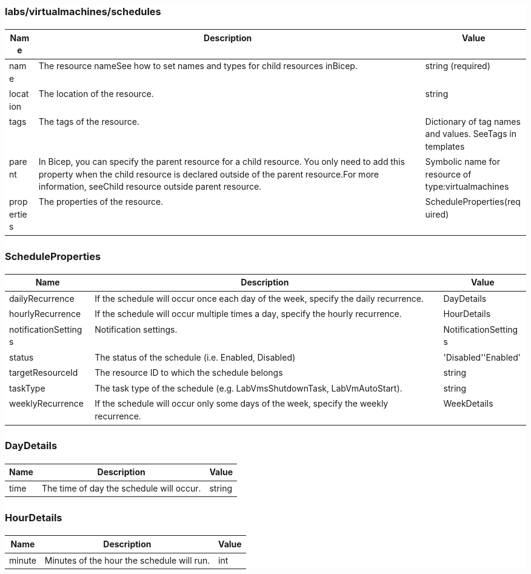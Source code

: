 ### labs/virtualmachines/schedules

| Name | Description | Value |
|-|-|-|
| name | The resource nameSee how to set names and types for child resources inBicep. | string (required) |
| location | The location of the resource. | string |
| tags | The tags of the resource. | Dictionary of tag names and values. SeeTags in templates |
| parent | In Bicep, you can specify the parent resource for a child resource. You only need to add this property when the child resource is declared outside of the parent resource.For more information, seeChild resource outside parent resource. | Symbolic name for resource of type:virtualmachines |
| properties | The properties of the resource. | ScheduleProperties(required) |


### ScheduleProperties

| Name | Description | Value |
|-|-|-|
| dailyRecurrence | If the schedule will occur once each day of the week, specify the daily recurrence. | DayDetails |
| hourlyRecurrence | If the schedule will occur multiple times a day, specify the hourly recurrence. | HourDetails |
| notificationSettings | Notification settings. | NotificationSettings |
| status | The status of the schedule (i.e. Enabled, Disabled) | 'Disabled''Enabled' |
| targetResourceId | The resource ID to which the schedule belongs | string |
| taskType | The task type of the schedule (e.g. LabVmsShutdownTask, LabVmAutoStart). | string |
| weeklyRecurrence | If the schedule will occur only some days of the week, specify the weekly recurrence. | WeekDetails |


### DayDetails

| Name | Description | Value |
|-|-|-|
| time | The time of day the schedule will occur. | string |


### HourDetails

| Name | Description | Value |
|-|-|-|
| minute | Minutes of the hour the schedule will run. | int |

